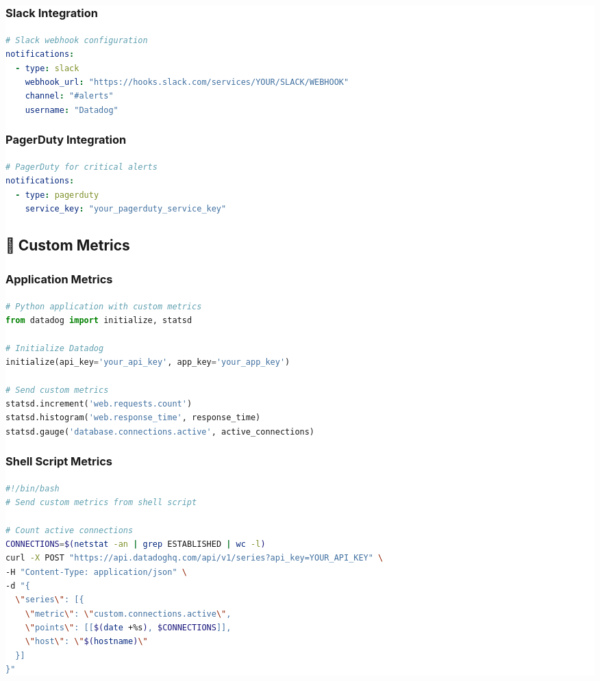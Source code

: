 ### Slack Integration
```yaml
# Slack webhook configuration
notifications:
  - type: slack
    webhook_url: "https://hooks.slack.com/services/YOUR/SLACK/WEBHOOK"
    channel: "#alerts"
    username: "Datadog"
```

### PagerDuty Integration
```yaml
# PagerDuty for critical alerts
notifications:
  - type: pagerduty
    service_key: "your_pagerduty_service_key"
```

## 🔧 Custom Metrics

### Application Metrics
```python
# Python application with custom metrics
from datadog import initialize, statsd

# Initialize Datadog
initialize(api_key='your_api_key', app_key='your_app_key')

# Send custom metrics
statsd.increment('web.requests.count')
statsd.histogram('web.response_time', response_time)
statsd.gauge('database.connections.active', active_connections)
```

### Shell Script Metrics
```bash
#!/bin/bash
# Send custom metrics from shell script

# Count active connections
CONNECTIONS=$(netstat -an | grep ESTABLISHED | wc -l)
curl -X POST "https://api.datadoghq.com/api/v1/series?api_key=YOUR_API_KEY" \
-H "Content-Type: application/json" \
-d "{
  \"series\": [{
    \"metric\": \"custom.connections.active\",
    \"points\": [[$(date +%s), $CONNECTIONS]],
    \"host\": \"$(hostname)\"
  }]
}"
```
